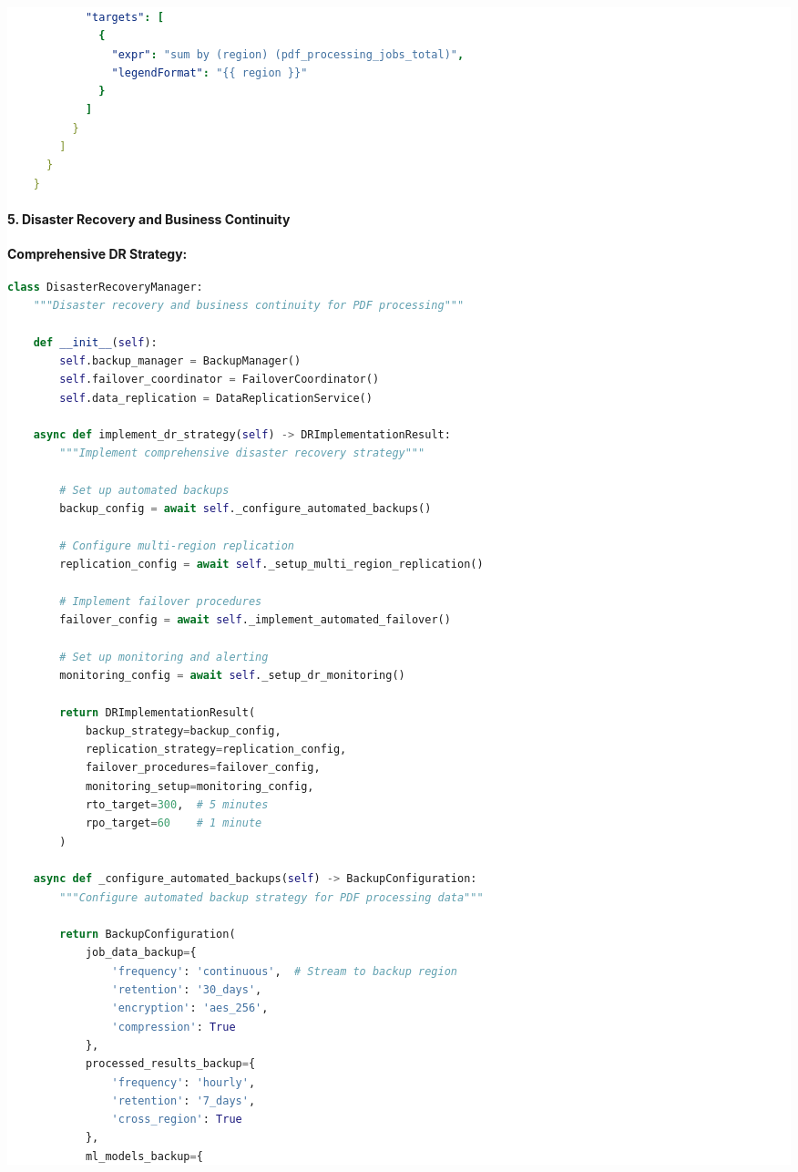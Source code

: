 ```yaml
            "targets": [
              {
                "expr": "sum by (region) (pdf_processing_jobs_total)",
                "legendFormat": "{{ region }}"
              }
            ]
          }
        ]
      }
    }
```

#### 5. Disaster Recovery and Business Continuity

**Comprehensive DR Strategy:**
```python
class DisasterRecoveryManager:
    """Disaster recovery and business continuity for PDF processing"""
    
    def __init__(self):
        self.backup_manager = BackupManager()
        self.failover_coordinator = FailoverCoordinator()
        self.data_replication = DataReplicationService()
        
    async def implement_dr_strategy(self) -> DRImplementationResult:
        """Implement comprehensive disaster recovery strategy"""
        
        # Set up automated backups
        backup_config = await self._configure_automated_backups()
        
        # Configure multi-region replication
        replication_config = await self._setup_multi_region_replication()
        
        # Implement failover procedures
        failover_config = await self._implement_automated_failover()
        
        # Set up monitoring and alerting
        monitoring_config = await self._setup_dr_monitoring()
        
        return DRImplementationResult(
            backup_strategy=backup_config,
            replication_strategy=replication_config,
            failover_procedures=failover_config,
            monitoring_setup=monitoring_config,
            rto_target=300,  # 5 minutes
            rpo_target=60    # 1 minute
        )
    
    async def _configure_automated_backups(self) -> BackupConfiguration:
        """Configure automated backup strategy for PDF processing data"""
        
        return BackupConfiguration(
            job_data_backup={
                'frequency': 'continuous',  # Stream to backup region
                'retention': '30_days',
                'encryption': 'aes_256',
                'compression': True
            },
            processed_results_backup={
                'frequency': 'hourly',
                'retention': '7_days', 
                'cross_region': True
            },
            ml_models_backup={
```